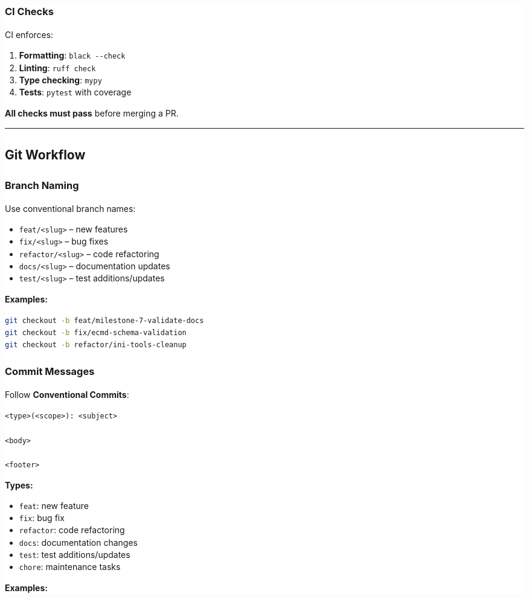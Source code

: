 ### CI Checks

CI enforces:

1. **Formatting**: `black --check`
2. **Linting**: `ruff check`
3. **Type checking**: `mypy`
4. **Tests**: `pytest` with coverage

**All checks must pass** before merging a PR.

---

## Git Workflow

### Branch Naming

Use conventional branch names:

- `feat/<slug>` – new features
- `fix/<slug>` – bug fixes
- `refactor/<slug>` – code refactoring
- `docs/<slug>` – documentation updates
- `test/<slug>` – test additions/updates

**Examples:**

```bash
git checkout -b feat/milestone-7-validate-docs
git checkout -b fix/ecmd-schema-validation
git checkout -b refactor/ini-tools-cleanup
```

### Commit Messages

Follow **Conventional Commits**:

```
<type>(<scope>): <subject>

<body>

<footer>
```

**Types:**

- `feat`: new feature
- `fix`: bug fix
- `refactor`: code refactoring
- `docs`: documentation changes
- `test`: test additions/updates
- `chore`: maintenance tasks

**Examples:**
